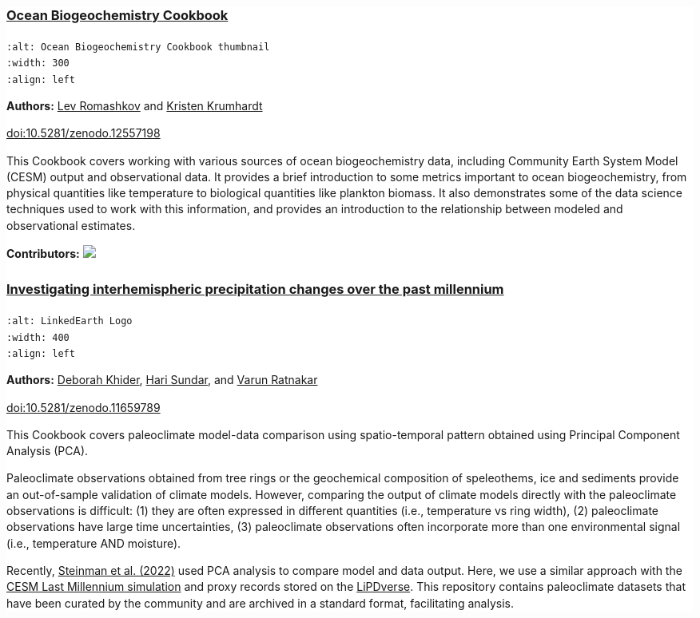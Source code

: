 ### [Ocean Biogeochemistry Cookbook](https://projectpythia.org/ocean-bgc-cookbook/)

```{image} https://raw.githubusercontent.com/ProjectPythia/ocean-bgc-cookbook/main/coccolithophore_kristen_krumhardt.png
:alt: Ocean Biogeochemistry Cookbook thumbnail
:width: 300
:align: left
```

**Authors:** [Lev Romashkov](https://github.com/rmshkv) and [Kristen Krumhardt](https://github.com/kristenkrumhardt)

<doi:10.5281/zenodo.12557198>

This Cookbook covers working with various sources of ocean biogeochemistry data, including Community Earth System Model (CESM) output and observational data. It provides a brief introduction to some metrics important to ocean biogeochemistry, from physical quantities like temperature to biological quantities like plankton biomass. It also demonstrates some of the data science techniques used to work with this information, and provides an introduction to the relationship between modeled and observational estimates.

**Contributors:**
<a href="https://github.com/rmshkv/ocean-bgc-cookbook/graphs/contributors">
<img src="https://contrib.rocks/image?repo=rmshkv/ocean-bgc-cookbook" />
</a>

### [Investigating interhemispheric precipitation changes over the past millennium](https://projectpythia.org/paleoPCA-cookbook/)

```{image} https://raw.githubusercontent.com/LinkedEarth/Logos/master/LinkedEarth/LinkedEarth_medium.png
:alt: LinkedEarth Logo
:width: 400
:align: left
```

**Authors:** [Deborah Khider](https://github.com/khider), [Hari Sundar](https://github.com/sriharisundar), and [Varun Ratnakar](https://github.com/varunratnakar)

<doi:10.5281/zenodo.11659789>

This Cookbook covers paleoclimate model-data comparison using spatio-temporal pattern obtained using Principal Component Analysis (PCA).

Paleoclimate observations obtained from tree rings or the geochemical composition of speleothems, ice and sediments provide an out-of-sample validation of climate models. However, comparing the output of climate models directly with the paleoclimate observations is difficult: (1) they are often expressed in different quantities (i.e., temperature vs ring width), (2) paleoclimate observations have large time uncertainties, (3) paleoclimate observations often incorporate more than one environmental signal (i.e., temperature AND moisture).

Recently, [Steinman et al. (2022)](https://doi.org/10.1073/pnas.2120015119) used PCA analysis to compare model and data output. Here, we use a similar approach with the [CESM Last Millennium simulation](https://www.cesm.ucar.edu/community-projects/lme) and proxy records stored on the [LiPDverse](https://lipdverse.org). This repository contains paleoclimate datasets that have been curated by the community and are archived in a standard format, facilitating analysis.
